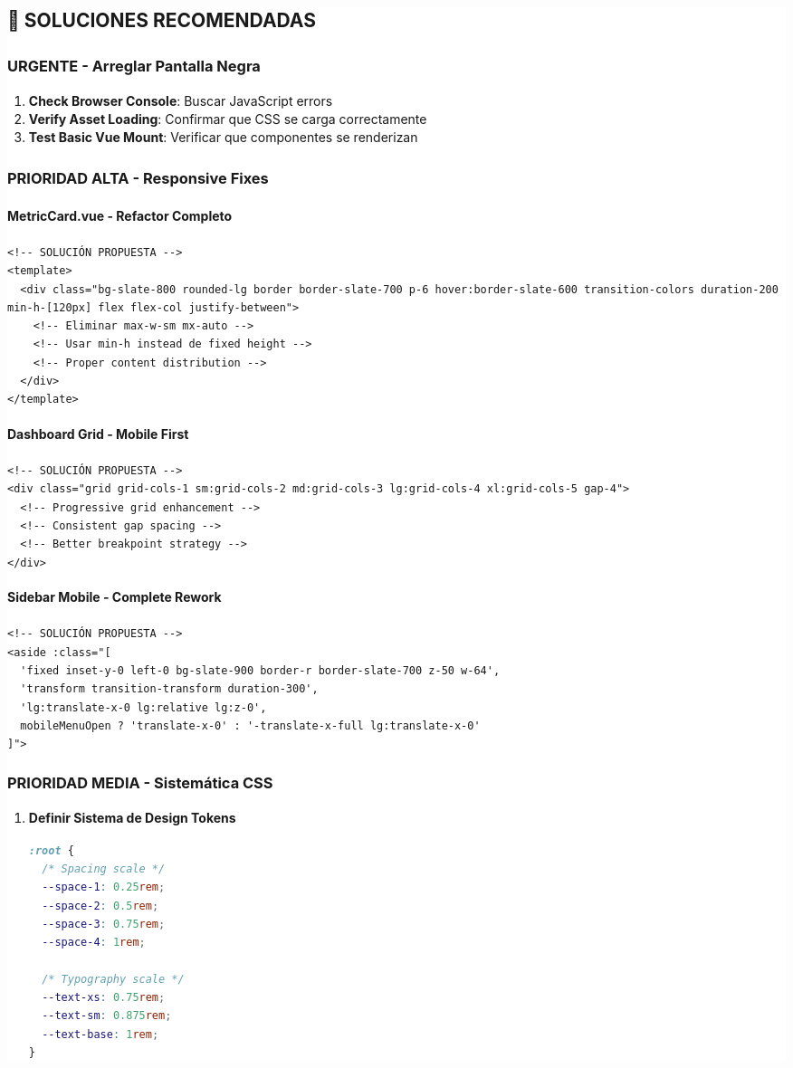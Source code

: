 
## 🎯 SOLUCIONES RECOMENDADAS

### URGENTE - Arreglar Pantalla Negra
1. **Check Browser Console**: Buscar JavaScript errors
2. **Verify Asset Loading**: Confirmar que CSS se carga correctamente  
3. **Test Basic Vue Mount**: Verificar que componentes se renderizan

### PRIORIDAD ALTA - Responsive Fixes

#### MetricCard.vue - Refactor Completo
```vue
<!-- SOLUCIÓN PROPUESTA -->
<template>
  <div class="bg-slate-800 rounded-lg border border-slate-700 p-6 hover:border-slate-600 transition-colors duration-200 min-h-[120px] flex flex-col justify-between">
    <!-- Eliminar max-w-sm mx-auto -->
    <!-- Usar min-h instead de fixed height -->
    <!-- Proper content distribution -->
  </div>
</template>
```

#### Dashboard Grid - Mobile First
```vue
<!-- SOLUCIÓN PROPUESTA -->
<div class="grid grid-cols-1 sm:grid-cols-2 md:grid-cols-3 lg:grid-cols-4 xl:grid-cols-5 gap-4">
  <!-- Progressive grid enhancement -->
  <!-- Consistent gap spacing -->
  <!-- Better breakpoint strategy -->
</div>
```

#### Sidebar Mobile - Complete Rework
```vue
<!-- SOLUCIÓN PROPUESTA -->
<aside :class="[
  'fixed inset-y-0 left-0 bg-slate-900 border-r border-slate-700 z-50 w-64',
  'transform transition-transform duration-300',
  'lg:translate-x-0 lg:relative lg:z-0',
  mobileMenuOpen ? 'translate-x-0' : '-translate-x-full lg:translate-x-0'
]">
```

### PRIORIDAD MEDIA - Sistemática CSS

1. **Definir Sistema de Design Tokens**
   ```css
   :root {
     /* Spacing scale */
     --space-1: 0.25rem;
     --space-2: 0.5rem;
     --space-3: 0.75rem;
     --space-4: 1rem;
     
     /* Typography scale */
     --text-xs: 0.75rem;
     --text-sm: 0.875rem;
     --text-base: 1rem;
   }
   ```
